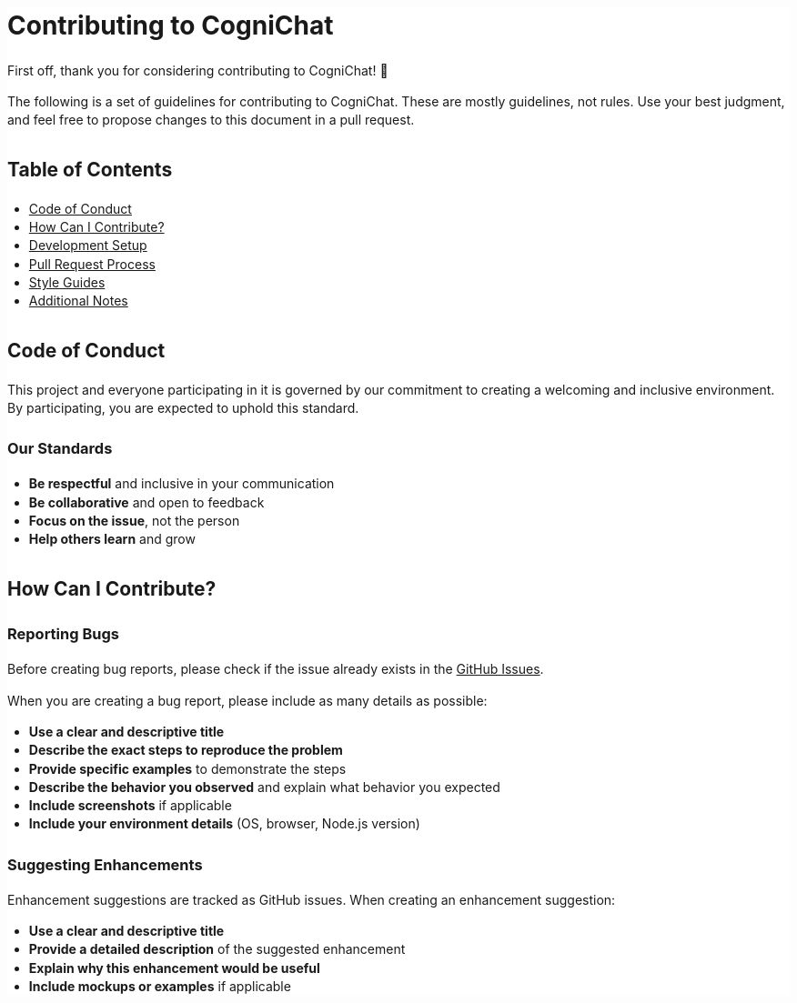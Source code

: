 # Contributing to CogniChat

First off, thank you for considering contributing to CogniChat! 🎉

The following is a set of guidelines for contributing to CogniChat. These are mostly guidelines, not rules. Use your best judgment, and feel free to propose changes to this document in a pull request.

## Table of Contents

- [Code of Conduct](#code-of-conduct)
- [How Can I Contribute?](#how-can-i-contribute)
- [Development Setup](#development-setup)
- [Pull Request Process](#pull-request-process)
- [Style Guides](#style-guides)
- [Additional Notes](#additional-notes)

## Code of Conduct

This project and everyone participating in it is governed by our commitment to creating a welcoming and inclusive environment. By participating, you are expected to uphold this standard.

### Our Standards

- **Be respectful** and inclusive in your communication
- **Be collaborative** and open to feedback
- **Focus on the issue**, not the person
- **Help others learn** and grow

## How Can I Contribute?

### Reporting Bugs

Before creating bug reports, please check if the issue already exists in the [GitHub Issues](https://github.com/Yatharth-Vrma/CogniChat/issues).

When you are creating a bug report, please include as many details as possible:

- **Use a clear and descriptive title**
- **Describe the exact steps to reproduce the problem**
- **Provide specific examples** to demonstrate the steps
- **Describe the behavior you observed** and explain what behavior you expected
- **Include screenshots** if applicable
- **Include your environment details** (OS, browser, Node.js version)

### Suggesting Enhancements

Enhancement suggestions are tracked as GitHub issues. When creating an enhancement suggestion:

- **Use a clear and descriptive title**
- **Provide a detailed description** of the suggested enhancement
- **Explain why this enhancement would be useful**
- **Include mockups or examples** if applicable

